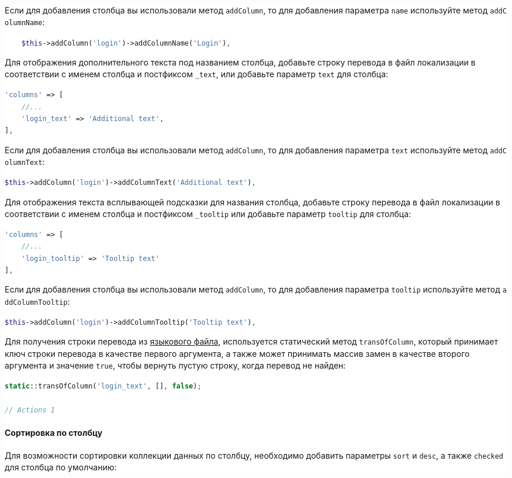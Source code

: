 Если для добавления столбца вы использовали метод `addColumn`, то для добавления параметра `name` используйте метод `addColumnName`:

```php
	$this->addColumn('login')->addColumnName('Login'),
```
	
Для отображения дополнительного текста под названием столбца, добавьте строку перевода в файл локализации в соответствии с именем столбца и постфиксом `_text`, или добавьте параметр `text` для столбца:

```php
'columns' => [
	//...
	'login_text' => 'Additional text',
],
```
	
Если для добавления столбца вы использовали метод `addColumn`, то для добавления параметра `text` используйте метод `addColumnText`:

```php
$this->addColumn('login')->addColumnText('Additional text'),
```
	
Для отображения текста всплывающей подсказки для названия столбца, добавьте строку перевода в файл локализации в соответствии с именем столбца и постфиксом `_tooltip` или добавьте параметр `tooltip` для столбца:

```php
'columns' => [
	//...
	'login_tooltip' => 'Tooltip text'
],
```
	
Если для добавления столбца вы использовали метод `addColumn`, то для добавления параметра `tooltip` используйте метод `addColumnTooltip`:

```php
$this->addColumn('login')->addColumnTooltip('Tooltip text'),
```

Для получения строки перевода из [языкового файла](#language-files), используется статический метод `transOfColumn`, который принимает ключ строки перевода в качестве первого аргумента, а также может принимать массив замен в качестве второго аргумента и значение `true`, чтобы вернуть пустую строку, когда перевод не найден:

```php
static::transOfColumn('login_text', [], false);
	
// Actions 1
```

<a name="column-sort"></a>	
#### Сортировка по столбцу

Для возможности сортировки коллекции данных по столбцу, необходимо добавить параметры `sort` и `desc`, а также `checked` для столбца по умолчанию: 
